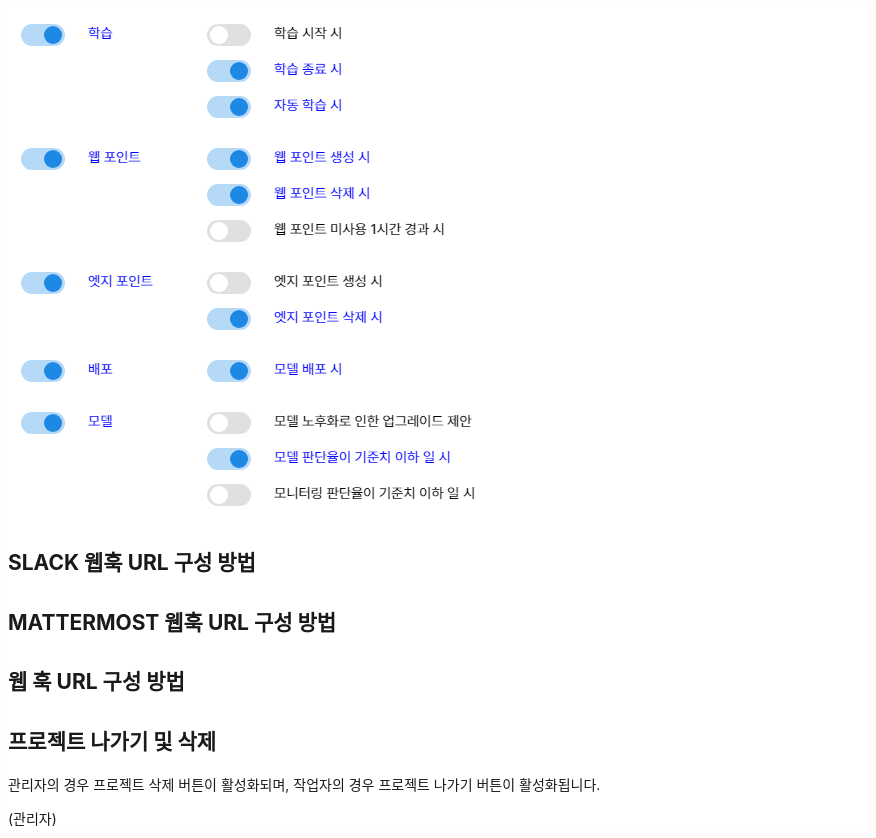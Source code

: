![img1](https://raw.githubusercontent.com/vazilcompany/vridge-docs/main/img/project/project_settings/external_notification/external_notification_10.png)  






SLACK 웹훅 URL 구성 방법 
------




MATTERMOST 웹훅 URL 구성 방법
------




웹 훅 URL 구성 방법 
------


  

프로젝트 나가기 및 삭제
-------------


관리자의 경우 프로젝트 삭제 버튼이 활성화되며, 작업자의 경우 프로젝트 나가기 버튼이 활성화됩니다.

  

(관리자)
